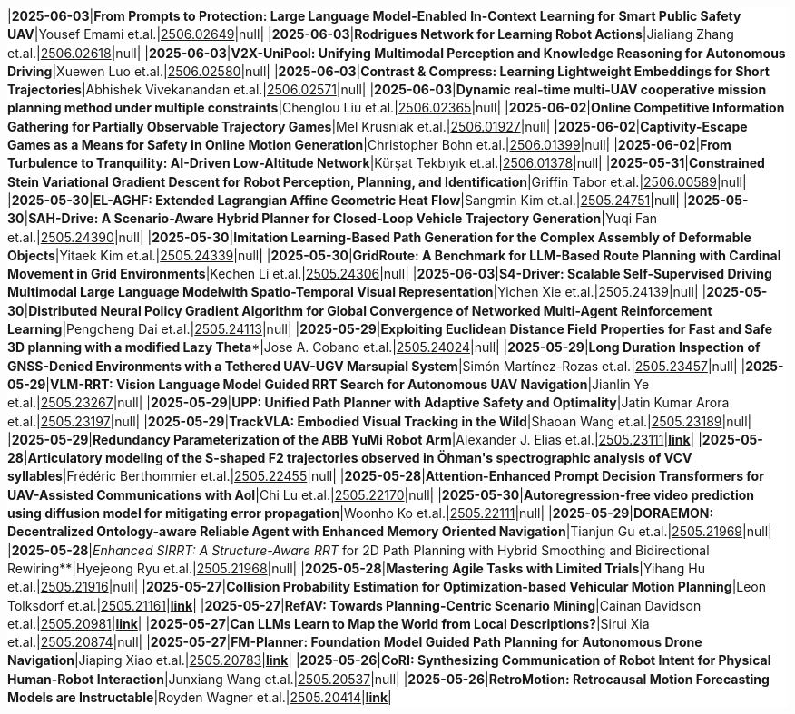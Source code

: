 |**2025-06-03**|**From Prompts to Protection: Large Language Model-Enabled In-Context Learning for Smart Public Safety UAV**|Yousef Emami et.al.|[2506.02649](http://arxiv.org/abs/2506.02649)|null|
|**2025-06-03**|**Rodrigues Network for Learning Robot Actions**|Jialiang Zhang et.al.|[2506.02618](http://arxiv.org/abs/2506.02618)|null|
|**2025-06-03**|**V2X-UniPool: Unifying Multimodal Perception and Knowledge Reasoning for Autonomous Driving**|Xuewen Luo et.al.|[2506.02580](http://arxiv.org/abs/2506.02580)|null|
|**2025-06-03**|**Contrast & Compress: Learning Lightweight Embeddings for Short Trajectories**|Abhishek Vivekanandan et.al.|[2506.02571](http://arxiv.org/abs/2506.02571)|null|
|**2025-06-03**|**Dynamic real-time multi-UAV cooperative mission planning method under multiple constraints**|Chenglou Liu et.al.|[2506.02365](http://arxiv.org/abs/2506.02365)|null|
|**2025-06-02**|**Online Competitive Information Gathering for Partially Observable Trajectory Games**|Mel Krusniak et.al.|[2506.01927](http://arxiv.org/abs/2506.01927)|null|
|**2025-06-02**|**Captivity-Escape Games as a Means for Safety in Online Motion Generation**|Christopher Bohn et.al.|[2506.01399](http://arxiv.org/abs/2506.01399)|null|
|**2025-06-02**|**From Turbulence to Tranquility: AI-Driven Low-Altitude Network**|Kürşat Tekbıyık et.al.|[2506.01378](http://arxiv.org/abs/2506.01378)|null|
|**2025-05-31**|**Constrained Stein Variational Gradient Descent for Robot Perception, Planning, and Identification**|Griffin Tabor et.al.|[2506.00589](http://arxiv.org/abs/2506.00589)|null|
|**2025-05-30**|**EL-AGHF: Extended Lagrangian Affine Geometric Heat Flow**|Sangmin Kim et.al.|[2505.24751](http://arxiv.org/abs/2505.24751)|null|
|**2025-05-30**|**SAH-Drive: A Scenario-Aware Hybrid Planner for Closed-Loop Vehicle Trajectory Generation**|Yuqi Fan et.al.|[2505.24390](http://arxiv.org/abs/2505.24390)|null|
|**2025-05-30**|**Imitation Learning-Based Path Generation for the Complex Assembly of Deformable Objects**|Yitaek Kim et.al.|[2505.24339](http://arxiv.org/abs/2505.24339)|null|
|**2025-05-30**|**GridRoute: A Benchmark for LLM-Based Route Planning with Cardinal Movement in Grid Environments**|Kechen Li et.al.|[2505.24306](http://arxiv.org/abs/2505.24306)|null|
|**2025-06-03**|**S4-Driver: Scalable Self-Supervised Driving Multimodal Large Language Modelwith Spatio-Temporal Visual Representation**|Yichen Xie et.al.|[2505.24139](http://arxiv.org/abs/2505.24139)|null|
|**2025-05-30**|**Distributed Neural Policy Gradient Algorithm for Global Convergence of Networked Multi-Agent Reinforcement Learning**|Pengcheng Dai et.al.|[2505.24113](http://arxiv.org/abs/2505.24113)|null|
|**2025-05-29**|**Exploiting Euclidean Distance Field Properties for Fast and Safe 3D planning with a modified Lazy Theta***|Jose A. Cobano et.al.|[2505.24024](http://arxiv.org/abs/2505.24024)|null|
|**2025-05-29**|**Long Duration Inspection of GNSS-Denied Environments with a Tethered UAV-UGV Marsupial System**|Simón Martínez-Rozas et.al.|[2505.23457](http://arxiv.org/abs/2505.23457)|null|
|**2025-05-29**|**VLM-RRT: Vision Language Model Guided RRT Search for Autonomous UAV Navigation**|Jianlin Ye et.al.|[2505.23267](http://arxiv.org/abs/2505.23267)|null|
|**2025-05-29**|**UPP: Unified Path Planner with Adaptive Safety and Optimality**|Jatin Kumar Arora et.al.|[2505.23197](http://arxiv.org/abs/2505.23197)|null|
|**2025-05-29**|**TrackVLA: Embodied Visual Tracking in the Wild**|Shaoan Wang et.al.|[2505.23189](http://arxiv.org/abs/2505.23189)|null|
|**2025-05-29**|**Redundancy Parameterization of the ABB YuMi Robot Arm**|Alexander J. Elias et.al.|[2505.23111](http://arxiv.org/abs/2505.23111)|**[link](https://github.com/rpirobotics/yumi-ik)**|
|**2025-05-28**|**Articulatory modeling of the S-shaped F2 trajectories observed in Öhman's spectrographic analysis of VCV syllables**|Frédéric Berthommier et.al.|[2505.22455](http://arxiv.org/abs/2505.22455)|null|
|**2025-05-28**|**Attention-Enhanced Prompt Decision Transformers for UAV-Assisted Communications with AoI**|Chi Lu et.al.|[2505.22170](http://arxiv.org/abs/2505.22170)|null|
|**2025-05-30**|**Autoregression-free video prediction using diffusion model for mitigating error propagation**|Woonho Ko et.al.|[2505.22111](http://arxiv.org/abs/2505.22111)|null|
|**2025-05-29**|**DORAEMON: Decentralized Ontology-aware Reliable Agent with Enhanced Memory Oriented Navigation**|Tianjun Gu et.al.|[2505.21969](http://arxiv.org/abs/2505.21969)|null|
|**2025-05-28**|**Enhanced SIRRT*: A Structure-Aware RRT* for 2D Path Planning with Hybrid Smoothing and Bidirectional Rewiring**|Hyejeong Ryu et.al.|[2505.21968](http://arxiv.org/abs/2505.21968)|null|
|**2025-05-28**|**Mastering Agile Tasks with Limited Trials**|Yihang Hu et.al.|[2505.21916](http://arxiv.org/abs/2505.21916)|null|
|**2025-05-27**|**Collision Probability Estimation for Optimization-based Vehicular Motion Planning**|Leon Tolksdorf et.al.|[2505.21161](http://arxiv.org/abs/2505.21161)|**[link](https://github.com/Tolksdorf/Collision-Probaility-Estimation)**|
|**2025-05-27**|**RefAV: Towards Planning-Centric Scenario Mining**|Cainan Davidson et.al.|[2505.20981](http://arxiv.org/abs/2505.20981)|**[link](https://github.com/cainand/refav)**|
|**2025-05-27**|**Can LLMs Learn to Map the World from Local Descriptions?**|Sirui Xia et.al.|[2505.20874](http://arxiv.org/abs/2505.20874)|null|
|**2025-05-27**|**FM-Planner: Foundation Model Guided Path Planning for Autonomous Drone Navigation**|Jiaping Xiao et.al.|[2505.20783](http://arxiv.org/abs/2505.20783)|**[link](https://github.com/ntu-icg/fm-planner)**|
|**2025-05-26**|**CoRI: Synthesizing Communication of Robot Intent for Physical Human-Robot Interaction**|Junxiang Wang et.al.|[2505.20537](http://arxiv.org/abs/2505.20537)|null|
|**2025-05-26**|**RetroMotion: Retrocausal Motion Forecasting Models are Instructable**|Royden Wagner et.al.|[2505.20414](http://arxiv.org/abs/2505.20414)|**[link](https://github.com/kit-mrt/future-motion)**|